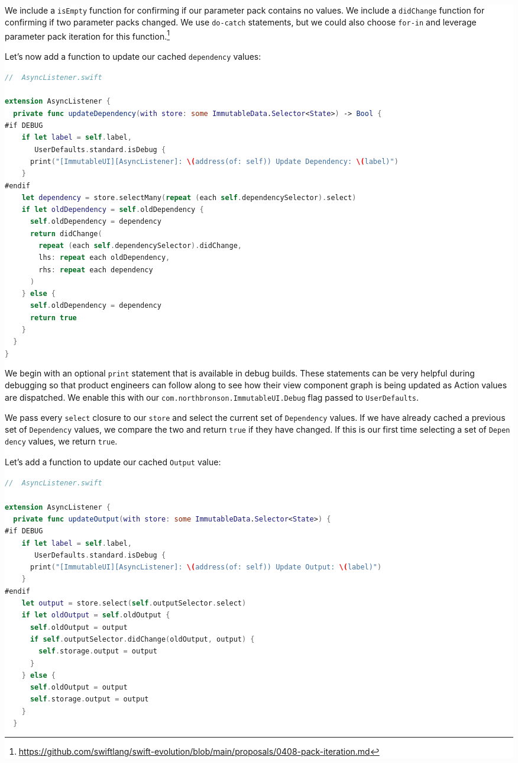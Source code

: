 We include a `isEmpty` function for confirming if our parameter pack contains no values. We include a `didChange` function for confirming if two parameter packs changed. We use `do-catch` statements, but we could also choose `for-in` and leverage parameter pack iteration for this function.[^10]

Let’s now add a function to update our cached `dependency` values:

```swift
//  AsyncListener.swift

extension AsyncListener {
  private func updateDependency(with store: some ImmutableData.Selector<State>) -> Bool {
#if DEBUG
    if let label = self.label,
       UserDefaults.standard.isDebug {
      print("[ImmutableUI][AsyncListener]: \(address(of: self)) Update Dependency: \(label)")
    }
#endif
    let dependency = store.selectMany(repeat (each self.dependencySelector).select)
    if let oldDependency = self.oldDependency {
      self.oldDependency = dependency
      return didChange(
        repeat (each self.dependencySelector).didChange,
        lhs: repeat each oldDependency,
        rhs: repeat each dependency
      )
    } else {
      self.oldDependency = dependency
      return true
    }
  }
}
```

We begin with an optional `print` statement that is available in debug builds. These statements can be very helpful during debugging so that product engineers can follow along to see how their view component graph is being updated as Action values are dispatched. We enable this with our `com.northbronson.ImmutableUI.Debug` flag passed to `UserDefaults`.

We pass every `select` closure to our `store` and select the current set of `Dependency` values. If we have already cached a previous set of `Dependency` values, we compare the two and return `true` if they have changed. If this is our first time selecting a set of `Dependency` values, we return `true`.

Let’s add a function to update our cached `Output` value:

```swift
//  AsyncListener.swift

extension AsyncListener {
  private func updateOutput(with store: some ImmutableData.Selector<State>) {
#if DEBUG
    if let label = self.label,
       UserDefaults.standard.isDebug {
      print("[ImmutableUI][AsyncListener]: \(address(of: self)) Update Output: \(label)")
    }
#endif
    let output = store.select(self.outputSelector.select)
    if let oldOutput = self.oldOutput {
      self.oldOutput = output
      if self.outputSelector.didChange(oldOutput, output) {
        self.storage.output = output
      }
    } else {
      self.oldOutput = output
      self.storage.output = output
    }
  }
```

[^1]: https://developer.apple.com/documentation/swiftui/environmentvalues/modelcontext
[^2]: https://react-redux.js.org/api/provider
[^3]: https://react-redux.js.org/api/hooks#usedispatch
[^4]: https://react-redux.js.org/api/hooks#useselector
[^5]: https://redux.js.org/usage/deriving-data-selectors#writing-memoized-selectors-with-reselect
[^6]: https://github.com/swiftlang/swift-evolution/blob/main/proposals/0395-observability.md
[^7]: https://github.com/swiftlang/swift-evolution/blob/main/proposals/0393-parameter-packs.md
[^8]: https://github.com/swiftlang/swift-evolution/blob/main/proposals/0398-variadic-types.md
[^9]: https://github.com/swiftlang/swift/issues/73690
[^10]: https://github.com/swiftlang/swift-evolution/blob/main/proposals/0408-pack-iteration.md
[^11]: https://swiftui-lab.com/swiftui-id/
[^12]: https://developer.apple.com/videos/play/wwdc2020/10040
[^13]: https://developer.apple.com/videos/play/wwdc2021/10022
[^14]: https://davedelong.com/blog/2021/04/03/core-data-and-swiftui/
[^15]: https://developer.apple.com/documentation/swiftui/dynamicproperty
[^16]: https://github.com/swiftlang/swift-evolution/blob/main/proposals/0423-dynamic-actor-isolation.md
[^17]: https://developer.apple.com/documentation/swiftui/state#Store-observable-objects